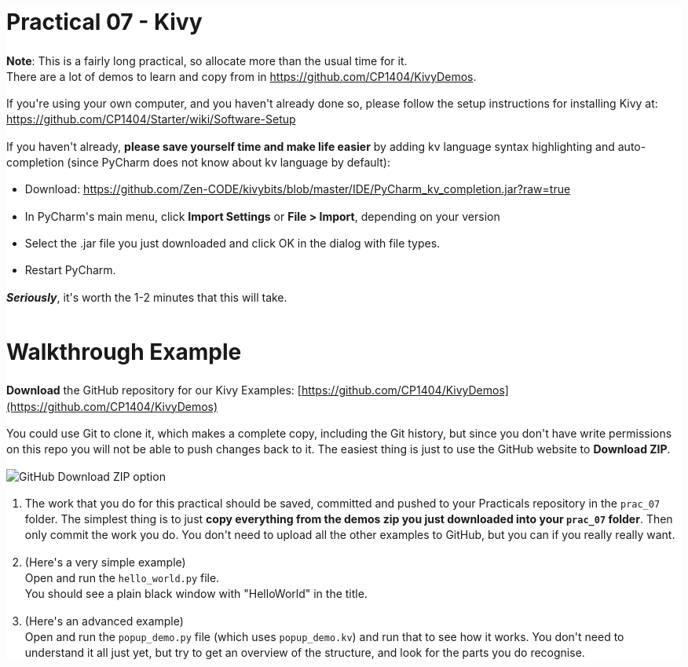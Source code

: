# Practical 07 - Kivy

**Note**: This is a fairly long practical, so allocate more than the usual time for it.  
There are a lot of demos to learn and copy from in <https://github.com/CP1404/KivyDemos>.

If you're using your own computer, and you haven't already done so, please follow the setup instructions for installing
Kivy at:
<https://github.com/CP1404/Starter/wiki/Software-Setup>

If you haven't already, **please save yourself time and make life easier**
by adding kv language syntax highlighting and auto-completion
(since PyCharm does not know about kv language by default):

- Download: <https://github.com/Zen-CODE/kivybits/blob/master/IDE/PyCharm_kv_completion.jar?raw=true>

- In PyCharm's main menu, click **Import Settings** or **File >
  Import**, depending on your version

- Select the .jar file you just downloaded and click OK in the dialog with file types.

- Restart PyCharm.

***Seriously***, it's worth the 1-2 minutes that this will take.  

# Walkthrough Example

**Download** the GitHub repository for our Kivy Examples:
[https://github.com/CP1404/KivyDemos](https://github.com/CP1404/KivyDemos)

You could use Git to clone it, which makes a complete copy, including the Git history, but since you don't have write
permissions on this repo you will not be able to push changes back to it. The easiest thing is just to use the GitHub
website to **Download ZIP**.

![GitHub Download ZIP option](../images/07image1.png)

1. The work that you do for this practical should be saved, committed and pushed to your Practicals repository in
   the `prac_07` folder. The simplest thing is to just **copy everything from the demos zip you just downloaded into
   your `prac_07` folder**. Then only commit the work you do. You don't need to upload all the other examples to GitHub,
   but you can if you really really want.

2. (Here's a very simple example)  
   Open and run the `hello_world.py` file.  
   You should see a plain black window with "HelloWorld" in the title.

3. (Here's an advanced example)  
   Open and run the `popup_demo.py` file (which uses
   `popup_demo.kv`) and run that to see how it works. You don't need to understand it all just yet, but try to get an
   overview of the structure, and look for the parts you do recognise.
